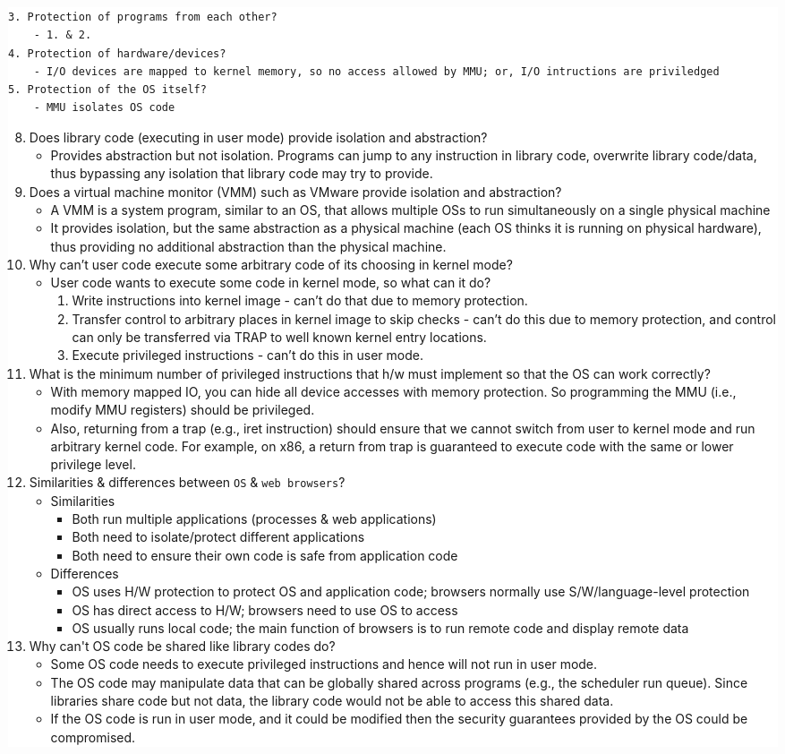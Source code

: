 	3. Protection of programs from each other?
		- 1. & 2.
	4. Protection of hardware/devices?
		- I/O devices are mapped to kernel memory, so no access allowed by MMU; or, I/O intructions are priviledged
	5. Protection of the OS itself?
		- MMU isolates OS code
8. Does library code (executing in user mode) provide isolation and abstraction?
	- Provides abstraction but not isolation. Programs can jump to any instruction in library code, overwrite library code/data, thus bypassing any isolation that library code may try to provide.
9. Does a virtual machine monitor (VMM) such as VMware provide isolation and abstraction?
	- A VMM is a system program, similar to an OS, that allows multiple OSs to run simultaneously on a single physical machine
	- It provides isolation, but the same abstraction as a physical machine (each OS thinks it is running on physical hardware), thus providing no additional abstraction than the physical machine.
10. Why can’t user code execute some arbitrary code of its choosing in kernel mode?
	- User code wants to execute some code in kernel mode, so what can it do?
		1. Write instructions into kernel image - can’t do that due to memory protection.
		2. Transfer control to arbitrary places in kernel image to skip checks - can’t do this due to memory protection, and control can only be transferred via TRAP to well known kernel entry locations.
		3. Execute privileged instructions - can’t do this in user mode.
11. What is the minimum number of privileged instructions that h/w must implement so that the OS can work correctly?
	- With memory mapped IO, you can hide all device accesses with memory protection. So programming the MMU (i.e., modify MMU registers) should be privileged. 
	- Also, returning from a trap (e.g., iret instruction) should ensure that we cannot switch from user to kernel mode and run arbitrary kernel code. For example, on x86, a return from trap is guaranteed to execute code with the same or lower privilege level.
12. Similarities & differences between `OS` & `web browsers`?
	- Similarities
		- Both run multiple applications (processes & web applications)
		- Both need to isolate/protect different applications
		- Both need to ensure their own code is safe from application code
	- Differences
		- OS uses H/W protection to protect OS and application code; browsers normally use S/W/language-level protection
		- OS has direct access to H/W; browsers need to use OS to access
		- OS usually runs local code; the main function of browsers is to run remote code and display remote data
13. Why can't OS code be shared like library codes do?
	- Some OS code needs to execute privileged instructions and hence will not run in user mode.
	- The OS code may manipulate data that can be globally shared across programs (e.g., the scheduler run queue). Since libraries share code but not data, the library code would not be able to access this shared data.
	- If the OS code is run in user mode, and it could be modified then the security guarantees provided by the OS could be compromised.






